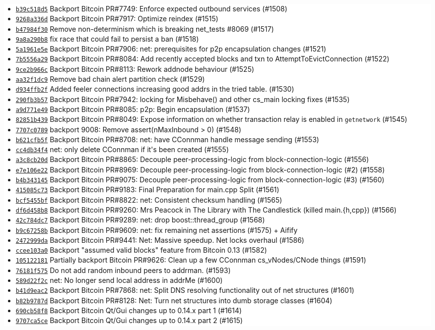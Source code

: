 - [`b39c518d5`](https://github.com/raipat/aifcoin/commit/b39c518d5) Backport Bitcoin PR#7749: Enforce expected outbound services (#1508)
- [`9268a336d`](https://github.com/raipat/aifcoin/commit/9268a336d) Backport Bitcoin PR#7917: Optimize reindex (#1515)
- [`b47984f30`](https://github.com/raipat/aifcoin/commit/b47984f30) Remove non-determinism which is breaking net_tests #8069 (#1517)
- [`9a8a290b8`](https://github.com/raipat/aifcoin/commit/9a8a290b8) fix race that could fail to persist a ban (#1518)
- [`5a1961e5e`](https://github.com/raipat/aifcoin/commit/5a1961e5e) Backport Bitcoin PR#7906: net: prerequisites for p2p encapsulation changes (#1521)
- [`7b5556a29`](https://github.com/raipat/aifcoin/commit/7b5556a29) Backport Bitcoin PR#8084: Add recently accepted blocks and txn to AttemptToEvictConnection (#1522)
- [`9ce2b966c`](https://github.com/raipat/aifcoin/commit/9ce2b966c) Backport Bitcoin PR#8113: Rework addnode behaviour (#1525)
- [`aa32f1dc9`](https://github.com/raipat/aifcoin/commit/aa32f1dc9) Remove bad chain alert partition check (#1529)
- [`d934ffb2f`](https://github.com/raipat/aifcoin/commit/d934ffb2f) Added feeler connections increasing good addrs in the tried table. (#1530)
- [`290fb3b57`](https://github.com/raipat/aifcoin/commit/290fb3b57) Backport Bitcoin PR#7942: locking for Misbehave() and other cs_main locking fixes (#1535)
- [`a9d771e49`](https://github.com/raipat/aifcoin/commit/a9d771e49) Backport Bitcoin PR#8085: p2p: Begin encapsulation (#1537)
- [`82851b439`](https://github.com/raipat/aifcoin/commit/82851b439) Backport Bitcoin PR#8049: Expose information on whether transaction relay is enabled in `getnetwork` (#1545)
- [`7707c0789`](https://github.com/raipat/aifcoin/commit/7707c0789) backport 9008: Remove assert(nMaxInbound > 0) (#1548)
- [`b621cfb5f`](https://github.com/raipat/aifcoin/commit/b621cfb5f) Backport Bitcoin PR#8708: net: have CConnman handle message sending (#1553)
- [`cc4db34f4`](https://github.com/raipat/aifcoin/commit/cc4db34f4) net: only delete CConnman if it's been created (#1555)
- [`a3c8cb20d`](https://github.com/raipat/aifcoin/commit/a3c8cb20d) Backport Bitcoin PR#8865: Decouple peer-processing-logic from block-connection-logic (#1556)
- [`e7e106e22`](https://github.com/raipat/aifcoin/commit/e7e106e22) Backport Bitcoin PR#8969: Decouple peer-processing-logic from block-connection-logic (#2) (#1558)
- [`b4b343145`](https://github.com/raipat/aifcoin/commit/b4b343145) Backport Bitcoin PR#9075: Decouple peer-processing-logic from block-connection-logic (#3) (#1560)
- [`415085c73`](https://github.com/raipat/aifcoin/commit/415085c73) Backport Bitcoin PR#9183: Final Preparation for main.cpp Split (#1561)
- [`bcf5455bf`](https://github.com/raipat/aifcoin/commit/bcf5455bf) Backport Bitcoin PR#8822: net: Consistent checksum handling (#1565)
- [`df6d458b8`](https://github.com/raipat/aifcoin/commit/df6d458b8) Backport Bitcoin PR#9260: Mrs Peacock in The Library with The Candlestick (killed main.{h,cpp}) (#1566)
- [`42c784dc7`](https://github.com/raipat/aifcoin/commit/42c784dc7) Backport Bitcoin PR#9289: net: drop boost::thread_group (#1568)
- [`b9c67258b`](https://github.com/raipat/aifcoin/commit/b9c67258b) Backport Bitcoin PR#9609: net: fix remaining net assertions (#1575) + Aifify
- [`2472999da`](https://github.com/raipat/aifcoin/commit/2472999da) Backport Bitcoin PR#9441: Net: Massive speedup. Net locks overhaul (#1586)
- [`ccee103a0`](https://github.com/raipat/aifcoin/commit/ccee103a0) Backport "assumed valid blocks" feature from Bitcoin 0.13 (#1582)
- [`105122181`](https://github.com/raipat/aifcoin/commit/105122181) Partially backport Bitcoin PR#9626: Clean up a few CConnman cs_vNodes/CNode things (#1591)
- [`76181f575`](https://github.com/raipat/aifcoin/commit/76181f575) Do not add random inbound peers to addrman. (#1593)
- [`589d22f2c`](https://github.com/raipat/aifcoin/commit/589d22f2c) net: No longer send local address in addrMe (#1600)
- [`b41d9eac2`](https://github.com/raipat/aifcoin/commit/b41d9eac2) Backport Bitcoin PR#7868: net: Split DNS resolving functionality out of net structures (#1601)
- [`b82b9787d`](https://github.com/raipat/aifcoin/commit/b82b9787d) Backport Bitcoin PR#8128: Net: Turn net structures into dumb storage classes (#1604)
- [`690cb58f8`](https://github.com/raipat/aifcoin/commit/690cb58f8) Backport Bitcoin Qt/Gui changes up to 0.14.x part 1 (#1614)
- [`9707ca5ce`](https://github.com/raipat/aifcoin/commit/9707ca5ce) Backport Bitcoin Qt/Gui changes up to 0.14.x part 2 (#1615)